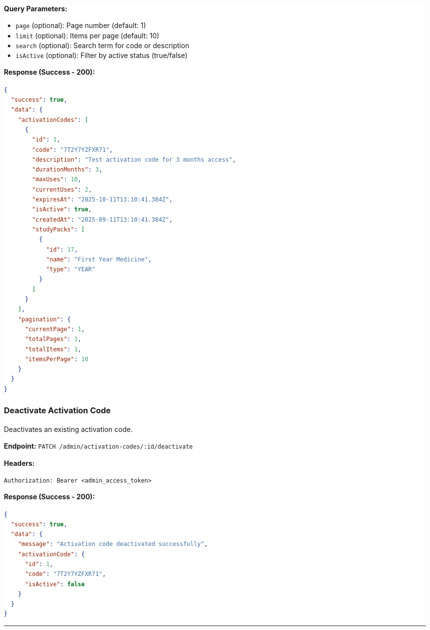 **Query Parameters:**
- `page` (optional): Page number (default: 1)
- `limit` (optional): Items per page (default: 10)
- `search` (optional): Search term for code or description
- `isActive` (optional): Filter by active status (true/false)

**Response (Success - 200):**
```json
{
  "success": true,
  "data": {
    "activationCodes": [
      {
        "id": 1,
        "code": "7T2Y7YZFXR71",
        "description": "Test activation code for 3 months access",
        "durationMonths": 3,
        "maxUses": 10,
        "currentUses": 2,
        "expiresAt": "2025-10-11T13:10:41.384Z",
        "isActive": true,
        "createdAt": "2025-09-11T13:10:41.384Z",
        "studyPacks": [
          {
            "id": 17,
            "name": "First Year Medicine",
            "type": "YEAR"
          }
        ]
      }
    ],
    "pagination": {
      "currentPage": 1,
      "totalPages": 1,
      "totalItems": 1,
      "itemsPerPage": 10
    }
  }
}
```

### Deactivate Activation Code

Deactivates an existing activation code.

**Endpoint:** `PATCH /admin/activation-codes/:id/deactivate`

**Headers:**
```
Authorization: Bearer <admin_access_token>
```

**Response (Success - 200):**
```json
{
  "success": true,
  "data": {
    "message": "Activation code deactivated successfully",
    "activationCode": {
      "id": 1,
      "code": "7T2Y7YZFXR71",
      "isActive": false
    }
  }
}
```

---